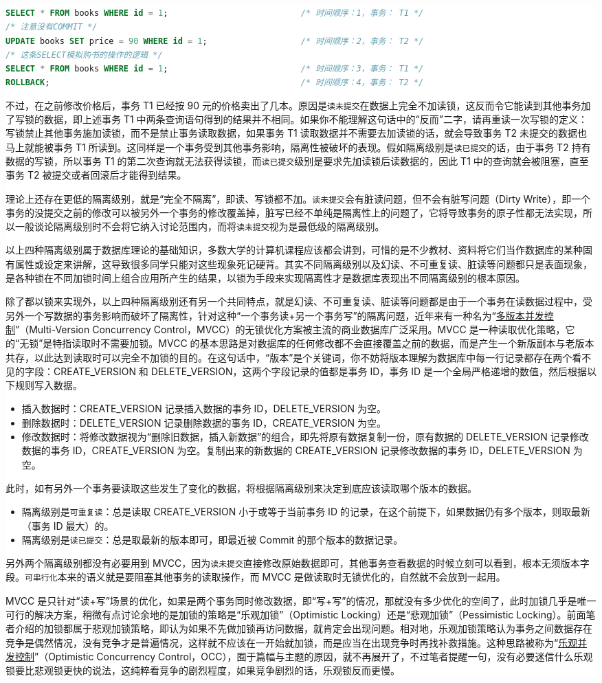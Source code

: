 ```sql
SELECT * FROM books WHERE id = 1;   						/* 时间顺序：1，事务： T1 */
/* 注意没有COMMIT */
UPDATE books SET price = 90 WHERE id = 1;					/* 时间顺序：2，事务： T2 */
/* 这条SELECT模拟购书的操作的逻辑 */
SELECT * FROM books WHERE id = 1;			  				/* 时间顺序：3，事务： T1 */
ROLLBACK;			  										/* 时间顺序：4，事务： T2 */
```

不过，在之前修改价格后，事务 T1 已经按 90 元的价格卖出了几本。原因是`读未提交`在数据上完全不加读锁，这反而令它能读到其他事务加了写锁的数据，即上述事务 T1 中两条查询语句得到的结果并不相同。如果你不能理解这句话中的“反而”二字，请再重读一次写锁的定义：写锁禁止其他事务施加读锁，而不是禁止事务读取数据，如果事务 T1 读取数据并不需要去加读锁的话，就会导致事务 T2 未提交的数据也马上就能被事务 T1 所读到。这同样是一个事务受到其他事务影响，隔离性被破坏的表现。假如隔离级别是`读已提交`的话，由于事务 T2 持有数据的写锁，所以事务 T1 的第二次查询就无法获得读锁，而`读已提交`级别是要求先加读锁后读数据的，因此 T1 中的查询就会被阻塞，直至事务 T2 被提交或者回滚后才能得到结果。

理论上还存在更低的隔离级别，就是“完全不隔离”，即读、写锁都不加。`读未提交`会有脏读问题，但不会有脏写问题（Dirty Write），即一个事务的没提交之前的修改可以被另外一个事务的修改覆盖掉，脏写已经不单纯是隔离性上的问题了，它将导致事务的原子性都无法实现，所以一般谈论隔离级别时不会将它纳入讨论范围内，而将`读未提交`视为是最低级的隔离级别。

以上四种隔离级别属于数据库理论的基础知识，多数大学的计算机课程应该都会讲到，可惜的是不少教材、资料将它们当作数据库的某种固有属性或设定来讲解，这导致很多同学只能对这些现象死记硬背。其实不同隔离级别以及幻读、不可重复读、脏读等问题都只是表面现象，是各种锁在不同加锁时间上组合应用所产生的结果，以锁为手段来实现隔离性才是数据库表现出不同隔离级别的根本原因。

除了都以锁来实现外，以上四种隔离级别还有另一个共同特点，就是幻读、不可重复读、脏读等问题都是由于一个事务在读数据过程中，受另外一个写数据的事务影响而破坏了隔离性，针对这种“一个事务读+另一个事务写”的隔离问题，近年来有一种名为“[多版本并发控制](https://en.wikipedia.org/wiki/Multiversion_concurrency_control)”（Multi-Version Concurrency Control，MVCC）的无锁优化方案被主流的商业数据库广泛采用。MVCC 是一种读取优化策略，它的“无锁”是特指读取时不需要加锁。MVCC 的基本思路是对数据库的任何修改都不会直接覆盖之前的数据，而是产生一个新版副本与老版本共存，以此达到读取时可以完全不加锁的目的。在这句话中，“版本”是个关键词，你不妨将版本理解为数据库中每一行记录都存在两个看不见的字段：CREATE_VERSION 和 DELETE_VERSION，这两个字段记录的值都是事务 ID，事务 ID 是一个全局严格递增的数值，然后根据以下规则写入数据。

- 插入数据时：CREATE_VERSION 记录插入数据的事务 ID，DELETE_VERSION 为空。
- 删除数据时：DELETE_VERSION 记录删除数据的事务 ID，CREATE_VERSION 为空。
- 修改数据时：将修改数据视为“删除旧数据，插入新数据”的组合，即先将原有数据复制一份，原有数据的 DELETE_VERSION 记录修改数据的事务 ID，CREATE_VERSION 为空。复制出来的新数据的 CREATE_VERSION 记录修改数据的事务 ID，DELETE_VERSION 为空。

此时，如有另外一个事务要读取这些发生了变化的数据，将根据隔离级别来决定到底应该读取哪个版本的数据。

- 隔离级别是`可重复读`：总是读取 CREATE_VERSION 小于或等于当前事务 ID 的记录，在这个前提下，如果数据仍有多个版本，则取最新（事务 ID 最大）的。
- 隔离级别是`读已提交`：总是取最新的版本即可，即最近被 Commit 的那个版本的数据记录。

另外两个隔离级别都没有必要用到 MVCC，因为`读未提交`直接修改原始数据即可，其他事务查看数据的时候立刻可以看到，根本无须版本字段。`可串行化`本来的语义就是要阻塞其他事务的读取操作，而 MVCC 是做读取时无锁优化的，自然就不会放到一起用。

MVCC 是只针对“读+写”场景的优化，如果是两个事务同时修改数据，即“写+写”的情况，那就没有多少优化的空间了，此时加锁几乎是唯一可行的解决方案，稍微有点讨论余地的是加锁的策略是“乐观加锁”（Optimistic Locking）还是“悲观加锁”（Pessimistic Locking）。前面笔者介绍的加锁都属于悲观加锁策略，即认为如果不先做加锁再访问数据，就肯定会出现问题。相对地，乐观加锁策略认为事务之间数据存在竞争是偶然情况，没有竞争才是普遍情况，这样就不应该在一开始就加锁，而是应当在出现竞争时再找补救措施。这种思路被称为“[乐观并发控制](https://en.wikipedia.org/wiki/Optimistic_concurrency_control)”（Optimistic Concurrency Control，OCC），囿于篇幅与主题的原因，就不再展开了，不过笔者提醒一句，没有必要迷信什么乐观锁要比悲观锁更快的说法，这纯粹看竞争的剧烈程度，如果竞争剧烈的话，乐观锁反而更慢。
